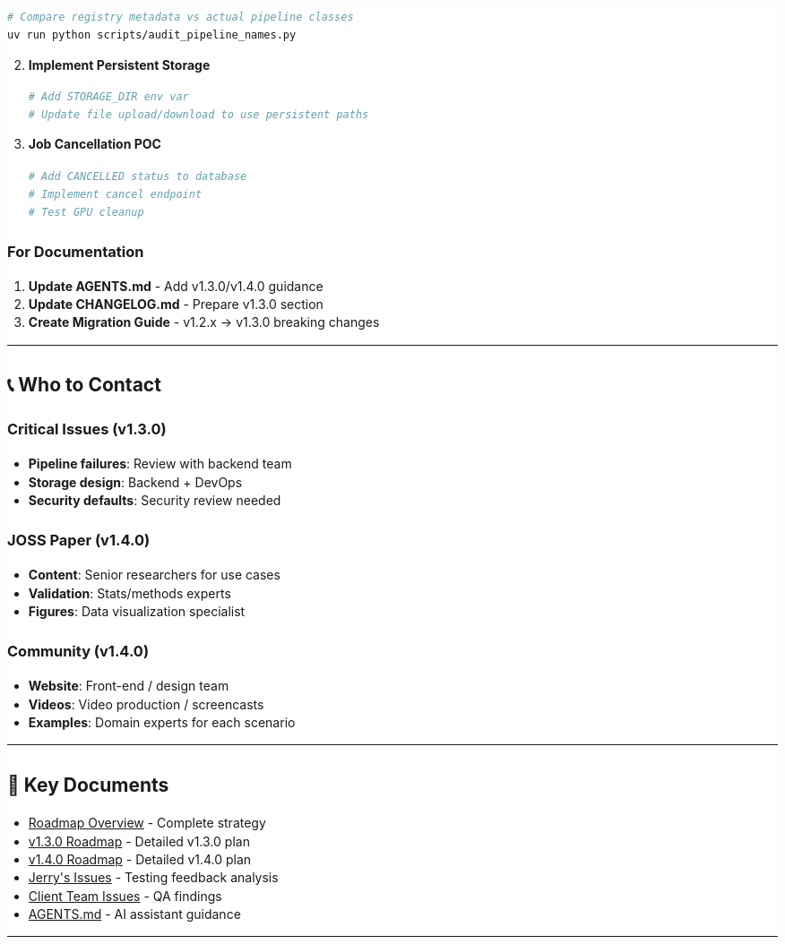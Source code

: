    ```bash
   # Compare registry metadata vs actual pipeline classes
   uv run python scripts/audit_pipeline_names.py
   ```

2. **Implement Persistent Storage**

   ```bash
   # Add STORAGE_DIR env var
   # Update file upload/download to use persistent paths
   ```

3. **Job Cancellation POC**
   ```bash
   # Add CANCELLED status to database
   # Implement cancel endpoint
   # Test GPU cleanup
   ```

### For Documentation

1. **Update AGENTS.md** - Add v1.3.0/v1.4.0 guidance
2. **Update CHANGELOG.md** - Prepare v1.3.0 section
3. **Create Migration Guide** - v1.2.x → v1.3.0 breaking changes

---

## 📞 Who to Contact

### Critical Issues (v1.3.0)

- **Pipeline failures**: Review with backend team
- **Storage design**: Backend + DevOps
- **Security defaults**: Security review needed

### JOSS Paper (v1.4.0)

- **Content**: Senior researchers for use cases
- **Validation**: Stats/methods experts
- **Figures**: Data visualization specialist

### Community (v1.4.0)

- **Website**: Front-end / design team
- **Videos**: Video production / screencasts
- **Examples**: Domain experts for each scenario

---

## 🔗 Key Documents

- [Roadmap Overview](roadmap_overview.md) - Complete strategy
- [v1.3.0 Roadmap](roadmap_v1.3.0.md) - Detailed v1.3.0 plan
- [v1.4.0 Roadmap](roadmap_v1.4.0.md) - Detailed v1.4.0 plan
- [Jerry's Issues](../testing/Jerry-issues.md) - Testing feedback analysis
- [Client Team Issues](../testing/Issues%20for%20Server%20Team.md) - QA findings
- [AGENTS.md](../../AGENTS.md) - AI assistant guidance

---